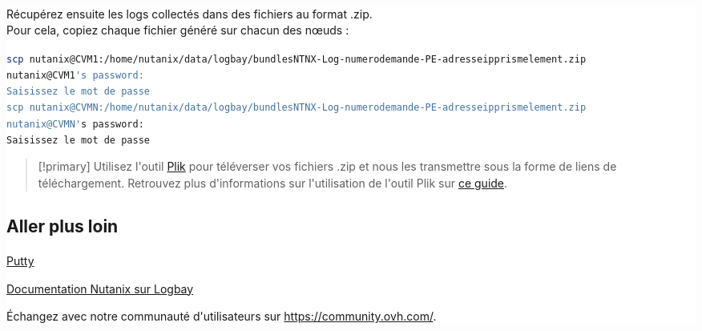 Récupérez ensuite les logs collectés dans des fichiers au format .zip.<br>
Pour cela, copiez chaque fichier généré sur chacun des nœuds :

```bash
scp nutanix@CVM1:/home/nutanix/data/logbay/bundlesNTNX-Log-numerodemande-PE-adresseipprismelement.zip
nutanix@CVM1's password:
Saisissez le mot de passe
scp nutanix@CVMN:/home/nutanix/data/logbay/bundlesNTNX-Log-numerodemande-PE-adresseipprismelement.zip
nutanix@CVMN's password:
Saisissez le mot de passe
```

> [!primary]
> Utilisez l'outil [Plik](https://plik.ovhcloud.com/#/) pour téléverser vos fichiers .zip et nous les transmettre sous la forme de liens de téléchargement. Retrouvez plus d'informations sur l'utilisation de l'outil Plik sur [ce guide](https://docs.ovh.com/fr/customer/plik/).
>

## Aller plus loin

[Putty](https://www.putty.org/)

[Documentation Nutanix sur Logbay](https://portal.nutanix.com/page/documents/kbs/details?targetId=kA00e000000LM3BCAW)

Échangez avec notre communauté d'utilisateurs sur <https://community.ovh.com/>.

